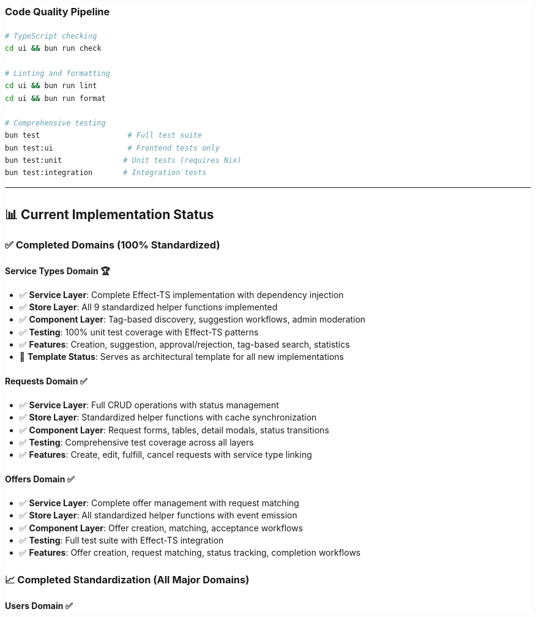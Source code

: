 ### **Code Quality Pipeline**

```bash
# TypeScript checking
cd ui && bun run check

# Linting and formatting
cd ui && bun run lint
cd ui && bun run format

# Comprehensive testing
bun test                    # Full test suite
bun test:ui                 # Frontend tests only
bun test:unit              # Unit tests (requires Nix)
bun test:integration       # Integration tests
```

---

## 📊 **Current Implementation Status**

### **✅ Completed Domains (100% Standardized)**

#### **Service Types Domain** 🏆

- ✅ **Service Layer**: Complete Effect-TS implementation with dependency injection
- ✅ **Store Layer**: All 9 standardized helper functions implemented
- ✅ **Component Layer**: Tag-based discovery, suggestion workflows, admin moderation
- ✅ **Testing**: 100% unit test coverage with Effect-TS patterns
- ✅ **Features**: Creation, suggestion, approval/rejection, tag-based search, statistics
- 🎯 **Template Status**: Serves as architectural template for all new implementations

#### **Requests Domain** ✅

- ✅ **Service Layer**: Full CRUD operations with status management
- ✅ **Store Layer**: Standardized helper functions with cache synchronization
- ✅ **Component Layer**: Request forms, tables, detail modals, status transitions
- ✅ **Testing**: Comprehensive test coverage across all layers
- ✅ **Features**: Create, edit, fulfill, cancel requests with service type linking

#### **Offers Domain** ✅

- ✅ **Service Layer**: Complete offer management with request matching
- ✅ **Store Layer**: All standardized helper functions with event emission
- ✅ **Component Layer**: Offer creation, matching, acceptance workflows
- ✅ **Testing**: Full test suite with Effect-TS integration
- ✅ **Features**: Offer creation, request matching, status tracking, completion workflows

### **📈 Completed Standardization (All Major Domains)**

#### **Users Domain** ✅
